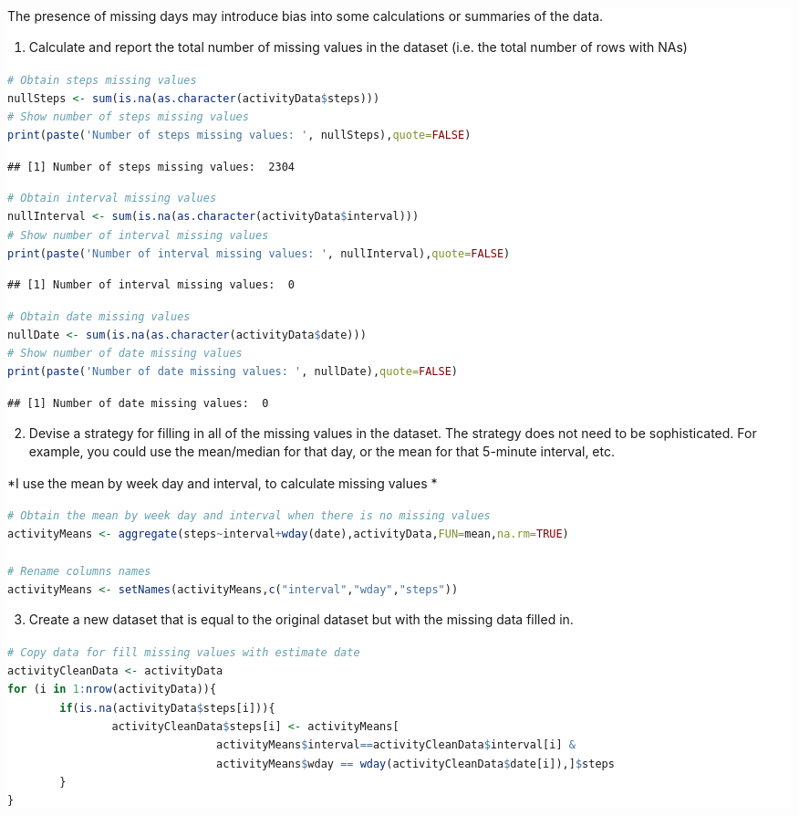 The presence of missing days may introduce bias into some calculations or summaries of the data.

1. Calculate and report the total number of missing values in the dataset (i.e. the total number of rows with NAs)

```r
# Obtain steps missing values
nullSteps <- sum(is.na(as.character(activityData$steps)))
# Show number of steps missing values
print(paste('Number of steps missing values: ', nullSteps),quote=FALSE)
```

```
## [1] Number of steps missing values:  2304
```

```r
# Obtain interval missing values
nullInterval <- sum(is.na(as.character(activityData$interval)))
# Show number of interval missing values
print(paste('Number of interval missing values: ', nullInterval),quote=FALSE)
```

```
## [1] Number of interval missing values:  0
```

```r
# Obtain date missing values
nullDate <- sum(is.na(as.character(activityData$date)))
# Show number of date missing values
print(paste('Number of date missing values: ', nullDate),quote=FALSE)
```

```
## [1] Number of date missing values:  0
```


2. Devise a strategy for filling in all of the missing values in the dataset. The strategy does not need to be sophisticated. For example, you could use the mean/median for that day, or the mean for that 5-minute interval, etc.

*I use the mean by week day and interval, to calculate missing values *

```r
# Obtain the mean by week day and interval when there is no missing values
activityMeans <- aggregate(steps~interval+wday(date),activityData,FUN=mean,na.rm=TRUE)

# Rename columns names
activityMeans <- setNames(activityMeans,c("interval","wday","steps"))
```

3. Create a new dataset that is equal to the original dataset but with the missing data filled in.

```r
# Copy data for fill missing values with estimate date
activityCleanData <- activityData
for (i in 1:nrow(activityData)){
        if(is.na(activityData$steps[i])){
                activityCleanData$steps[i] <- activityMeans[
                                activityMeans$interval==activityCleanData$interval[i] & 
                                activityMeans$wday == wday(activityCleanData$date[i]),]$steps
        }
}
```
